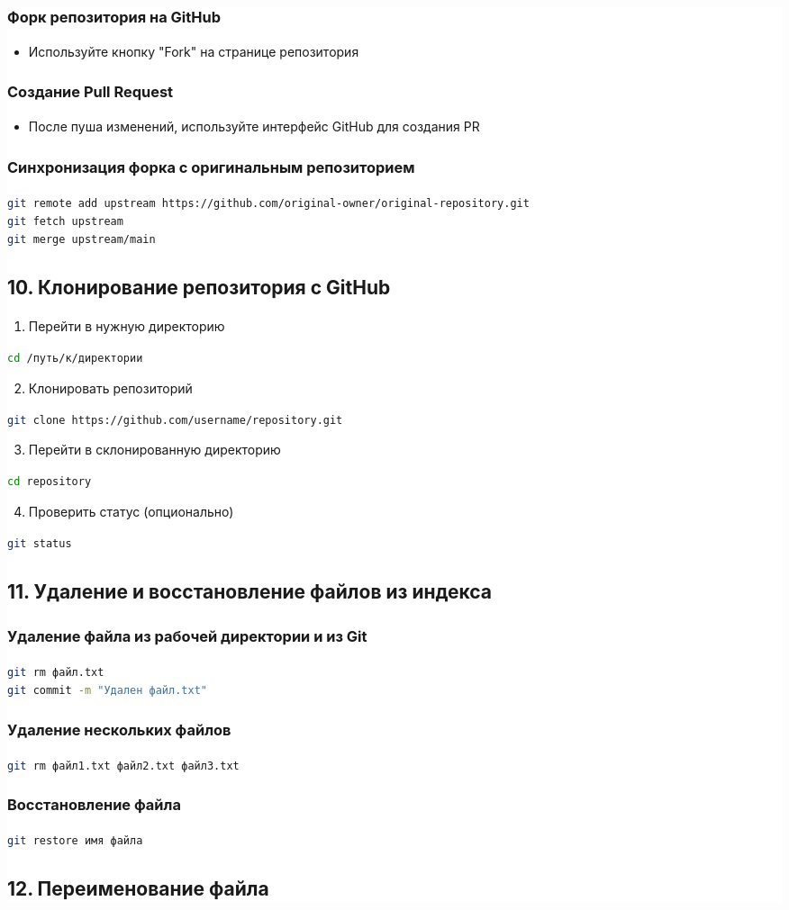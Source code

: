### **Форк репозитория на GitHub**
- Используйте кнопку "Fork" на странице репозитория

### **Создание Pull Request**
- После пуша изменений, используйте интерфейс GitHub для создания PR

### **Синхронизация форка с оригинальным репозиторием**
```bash
git remote add upstream https://github.com/original-owner/original-repository.git
git fetch upstream
git merge upstream/main
```

## **10. Клонирование репозитория с GitHub**

1. Перейти в нужную директорию
```bash
cd /путь/к/директории
```
2. Клонировать репозиторий
```bash
git clone https://github.com/username/repository.git
```
3. Перейти в склонированную директорию
```bash
cd repository
```
4. Проверить статус (опционально)
```bash
git status
```

## **11. Удаление и восстановление файлов из индекса**

### **Удаление файла из рабочей директории и из Git**
```bash
git rm файл.txt
git commit -m "Удален файл.txt"
```
### **Удаление нескольких файлов**
```bash
git rm файл1.txt файл2.txt файл3.txt
```
### **Восстановление файла**
```bash
git restore имя файла
```

## **12. Переименование файла**
